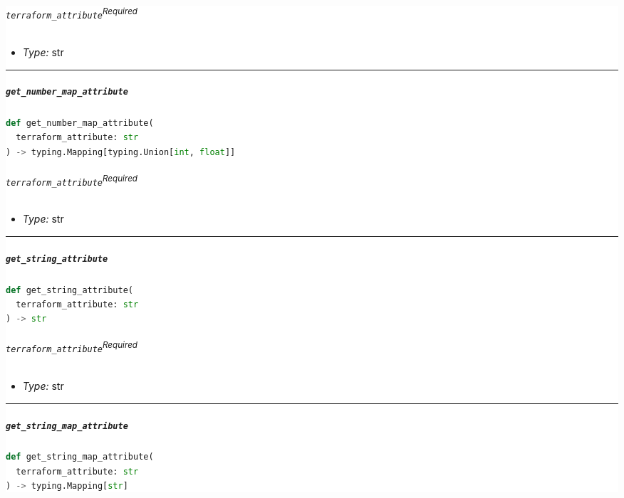 ###### `terraform_attribute`<sup>Required</sup> <a name="terraform_attribute" id="@cdktf/provider-tfe.workspaceRun.WorkspaceRunApplyOutputReference.getNumberListAttribute.parameter.terraformAttribute"></a>

- *Type:* str

---

##### `get_number_map_attribute` <a name="get_number_map_attribute" id="@cdktf/provider-tfe.workspaceRun.WorkspaceRunApplyOutputReference.getNumberMapAttribute"></a>

```python
def get_number_map_attribute(
  terraform_attribute: str
) -> typing.Mapping[typing.Union[int, float]]
```

###### `terraform_attribute`<sup>Required</sup> <a name="terraform_attribute" id="@cdktf/provider-tfe.workspaceRun.WorkspaceRunApplyOutputReference.getNumberMapAttribute.parameter.terraformAttribute"></a>

- *Type:* str

---

##### `get_string_attribute` <a name="get_string_attribute" id="@cdktf/provider-tfe.workspaceRun.WorkspaceRunApplyOutputReference.getStringAttribute"></a>

```python
def get_string_attribute(
  terraform_attribute: str
) -> str
```

###### `terraform_attribute`<sup>Required</sup> <a name="terraform_attribute" id="@cdktf/provider-tfe.workspaceRun.WorkspaceRunApplyOutputReference.getStringAttribute.parameter.terraformAttribute"></a>

- *Type:* str

---

##### `get_string_map_attribute` <a name="get_string_map_attribute" id="@cdktf/provider-tfe.workspaceRun.WorkspaceRunApplyOutputReference.getStringMapAttribute"></a>

```python
def get_string_map_attribute(
  terraform_attribute: str
) -> typing.Mapping[str]
```
